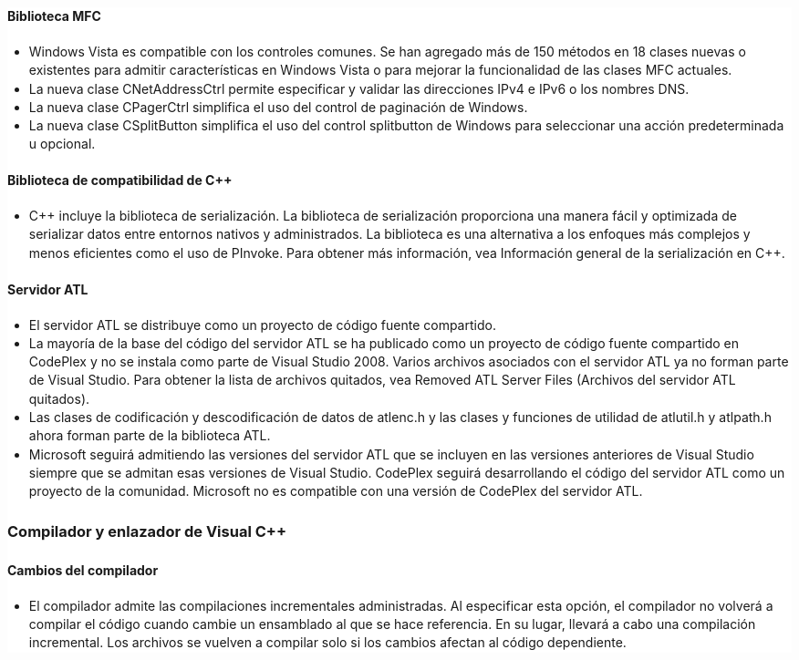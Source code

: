 #### <a name="mfc-library"></a>Biblioteca MFC

- Windows Vista es compatible con los controles comunes. Se han agregado más de 150 métodos en 18 clases nuevas o existentes para admitir características en Windows Vista o para mejorar la funcionalidad de las clases MFC actuales.
- La nueva clase CNetAddressCtrl permite especificar y validar las direcciones IPv4 e IPv6 o los nombres DNS.
- La nueva clase CPagerCtrl simplifica el uso del control de paginación de Windows.
- La nueva clase CSplitButton simplifica el uso del control splitbutton de Windows para seleccionar una acción predeterminada u opcional.

#### <a name="c-support-library"></a>Biblioteca de compatibilidad de C++

- C++ incluye la biblioteca de serialización. La biblioteca de serialización proporciona una manera fácil y optimizada de serializar datos entre entornos nativos y administrados. La biblioteca es una alternativa a los enfoques más complejos y menos eficientes como el uso de PInvoke. Para obtener más información, vea Información general de la serialización en C++.

#### <a name="atl-server"></a>Servidor ATL

- El servidor ATL se distribuye como un proyecto de código fuente compartido.
- La mayoría de la base del código del servidor ATL se ha publicado como un proyecto de código fuente compartido en CodePlex y no se instala como parte de Visual Studio 2008. Varios archivos asociados con el servidor ATL ya no forman parte de Visual Studio. Para obtener la lista de archivos quitados, vea Removed ATL Server Files (Archivos del servidor ATL quitados).
- Las clases de codificación y descodificación de datos de atlenc.h y las clases y funciones de utilidad de atlutil.h y atlpath.h ahora forman parte de la biblioteca ATL.
- Microsoft seguirá admitiendo las versiones del servidor ATL que se incluyen en las versiones anteriores de Visual Studio siempre que se admitan esas versiones de Visual Studio. CodePlex seguirá desarrollando el código del servidor ATL como un proyecto de la comunidad. Microsoft no es compatible con una versión de CodePlex del servidor ATL.

### <a name="visual-c-compiler-and-linker"></a>Compilador y enlazador de Visual C++

#### <a name="compiler-changes"></a>Cambios del compilador

- El compilador admite las compilaciones incrementales administradas. Al especificar esta opción, el compilador no volverá a compilar el código cuando cambie un ensamblado al que se hace referencia. En su lugar, llevará a cabo una compilación incremental. Los archivos se vuelven a compilar solo si los cambios afectan al código dependiente.
